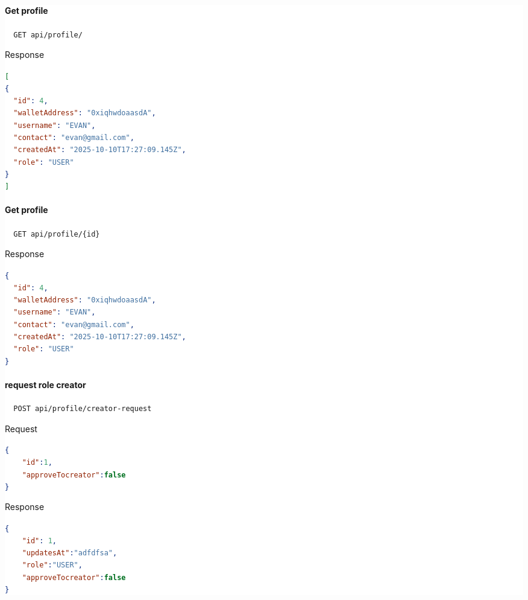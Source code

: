 #### Get profile
```
  GET api/profile/
```
Response
```json
[
{
  "id": 4,
  "walletAddress": "0xiqhwdoaasdA",
  "username": "EVAN",
  "contact": "evan@gmail.com",
  "createdAt": "2025-10-10T17:27:09.145Z",
  "role": "USER"
}
]

```


#### Get profile
```
  GET api/profile/{id}
```
Response
```json
{
  "id": 4,
  "walletAddress": "0xiqhwdoaasdA",
  "username": "EVAN",
  "contact": "evan@gmail.com",
  "createdAt": "2025-10-10T17:27:09.145Z",
  "role": "USER"
}
```

#### request role creator 

```
  POST api/profile/creator-request
```
Request
```json
{
    "id":1,
    "approveTocreator":false
}
```
Response
```json
{
	"id": 1,
    "updatesAt":"adfdfsa", 
    "role":"USER",
    "approveTocreator":false 
}
```
